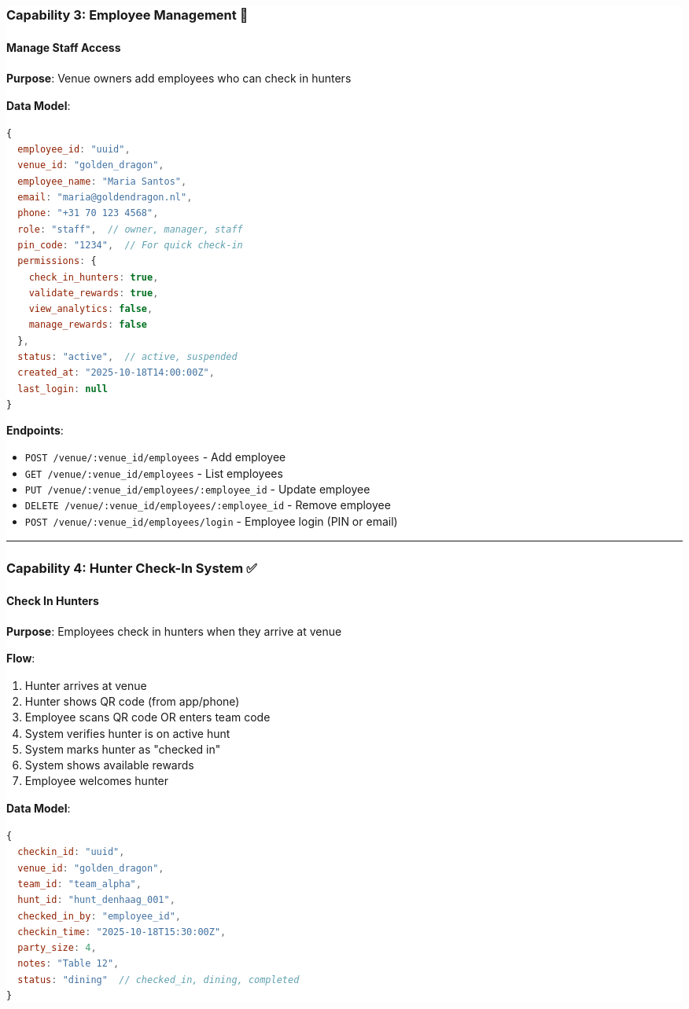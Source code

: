 
### Capability 3: Employee Management 👥

#### Manage Staff Access
**Purpose**: Venue owners add employees who can check in hunters

**Data Model**:
```javascript
{
  employee_id: "uuid",
  venue_id: "golden_dragon",
  employee_name: "Maria Santos",
  email: "maria@goldendragon.nl",
  phone: "+31 70 123 4568",
  role: "staff",  // owner, manager, staff
  pin_code: "1234",  // For quick check-in
  permissions: {
    check_in_hunters: true,
    validate_rewards: true,
    view_analytics: false,
    manage_rewards: false
  },
  status: "active",  // active, suspended
  created_at: "2025-10-18T14:00:00Z",
  last_login: null
}
```

**Endpoints**:
- `POST /venue/:venue_id/employees` - Add employee
- `GET /venue/:venue_id/employees` - List employees
- `PUT /venue/:venue_id/employees/:employee_id` - Update employee
- `DELETE /venue/:venue_id/employees/:employee_id` - Remove employee
- `POST /venue/:venue_id/employees/login` - Employee login (PIN or email)

---

### Capability 4: Hunter Check-In System ✅

#### Check In Hunters
**Purpose**: Employees check in hunters when they arrive at venue

**Flow**:
1. Hunter arrives at venue
2. Hunter shows QR code (from app/phone)
3. Employee scans QR code OR enters team code
4. System verifies hunter is on active hunt
5. System marks hunter as "checked in"
6. System shows available rewards
7. Employee welcomes hunter

**Data Model**:
```javascript
{
  checkin_id: "uuid",
  venue_id: "golden_dragon",
  team_id: "team_alpha",
  hunt_id: "hunt_denhaag_001",
  checked_in_by: "employee_id",
  checkin_time: "2025-10-18T15:30:00Z",
  party_size: 4,
  notes: "Table 12",
  status: "dining"  // checked_in, dining, completed
}
```
